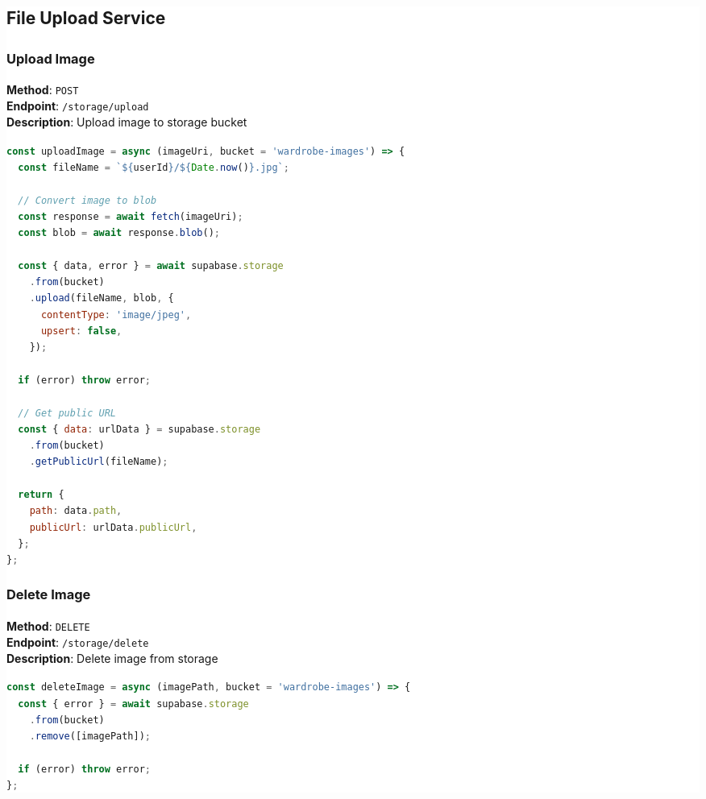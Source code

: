 ```javascript
```

## File Upload Service

### Upload Image

**Method**: `POST`  
**Endpoint**: `/storage/upload`  
**Description**: Upload image to storage bucket

```javascript
const uploadImage = async (imageUri, bucket = 'wardrobe-images') => {
  const fileName = `${userId}/${Date.now()}.jpg`;
  
  // Convert image to blob
  const response = await fetch(imageUri);
  const blob = await response.blob();
  
  const { data, error } = await supabase.storage
    .from(bucket)
    .upload(fileName, blob, {
      contentType: 'image/jpeg',
      upsert: false,
    });
    
  if (error) throw error;
  
  // Get public URL
  const { data: urlData } = supabase.storage
    .from(bucket)
    .getPublicUrl(fileName);
    
  return {
    path: data.path,
    publicUrl: urlData.publicUrl,
  };
};
```

### Delete Image

**Method**: `DELETE`  
**Endpoint**: `/storage/delete`  
**Description**: Delete image from storage

```javascript
const deleteImage = async (imagePath, bucket = 'wardrobe-images') => {
  const { error } = await supabase.storage
    .from(bucket)
    .remove([imagePath]);
    
  if (error) throw error;
};
```

